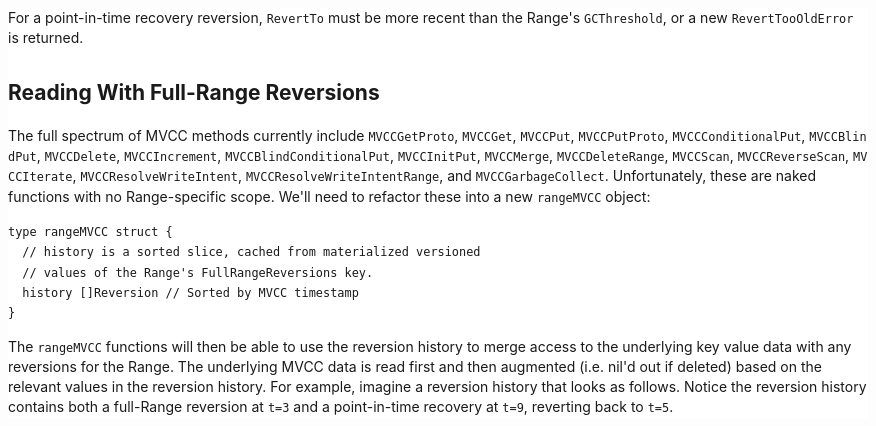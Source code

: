 For a point-in-time recovery reversion, `RevertTo` must be more recent
than the Range's `GCThreshold`, or a new `RevertTooOldError` is
returned.

## Reading With Full-Range Reversions

The full spectrum of MVCC methods currently include `MVCCGetProto`,
`MVCCGet`, `MVCCPut`, `MVCCPutProto`, `MVCCConditionalPut`,
`MVCCBlindPut`, `MVCCDelete`, `MVCCIncrement`,
`MVCCBlindConditionalPut`, `MVCCInitPut`, `MVCCMerge`,
`MVCCDeleteRange`, `MVCCScan`, `MVCCReverseScan`, `MVCCIterate`,
`MVCCResolveWriteIntent`, `MVCCResolveWriteIntentRange`, and
`MVCCGarbageCollect`. Unfortunately, these are naked functions with no
Range-specific scope. We'll need to refactor these into a new
`rangeMVCC` object:

```
type rangeMVCC struct {
  // history is a sorted slice, cached from materialized versioned
  // values of the Range's FullRangeReversions key.
  history []Reversion // Sorted by MVCC timestamp
}
```

The `rangeMVCC` functions will then be able to use the reversion
history to merge access to the underlying key value data with any
reversions for the Range. The underlying MVCC data is read first and
then augmented (i.e. nil'd out if deleted) based on the relevant
values in the reversion history. For example, imagine a reversion
history that looks as follows. Notice the reversion history contains
both a full-Range reversion at `t=3` and a point-in-time recovery at
`t=9`, reverting back to `t=5`.
